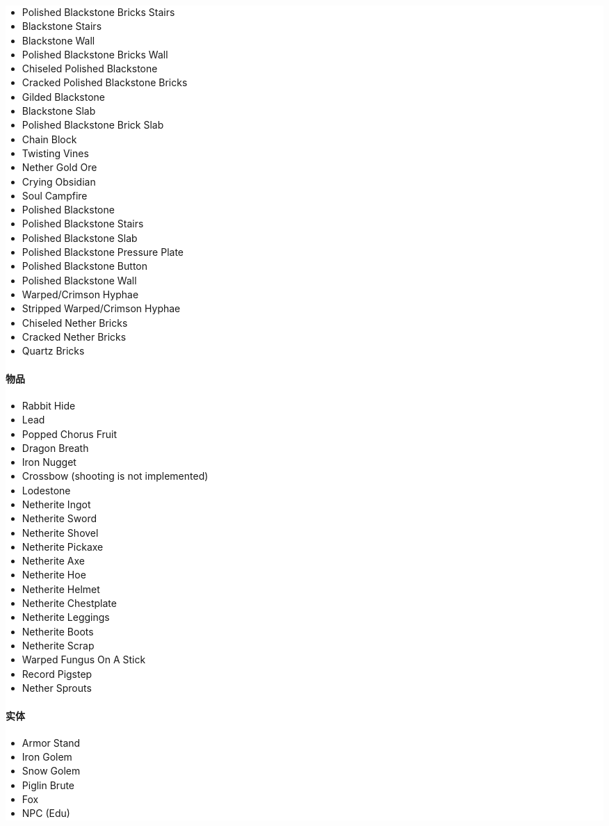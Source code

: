 - Polished Blackstone Bricks Stairs
- Blackstone Stairs
- Blackstone Wall
- Polished Blackstone Bricks Wall
- Chiseled Polished Blackstone
- Cracked Polished Blackstone Bricks
- Gilded Blackstone
- Blackstone Slab
- Polished Blackstone Brick Slab
- Chain Block
- Twisting Vines
- Nether Gold Ore
- Crying Obsidian
- Soul Campfire
- Polished Blackstone
- Polished Blackstone Stairs
- Polished Blackstone Slab
- Polished Blackstone Pressure Plate
- Polished Blackstone Button
- Polished Blackstone Wall
- Warped/Crimson Hyphae
- Stripped Warped/Crimson Hyphae
- Chiseled Nether Bricks
- Cracked Nether Bricks
- Quartz Bricks

#### 物品
- Rabbit Hide
- Lead
- Popped Chorus Fruit
- Dragon Breath
- Iron Nugget
- Crossbow (shooting is not implemented)
- Lodestone
- Netherite Ingot
- Netherite Sword
- Netherite Shovel
- Netherite Pickaxe
- Netherite Axe
- Netherite Hoe
- Netherite Helmet
- Netherite Chestplate
- Netherite Leggings
- Netherite Boots
- Netherite Scrap
- Warped Fungus On A Stick
- Record Pigstep
- Nether Sprouts

#### 实体
- Armor Stand
- Iron Golem
- Snow Golem
- Piglin Brute
- Fox
- NPC (Edu)
